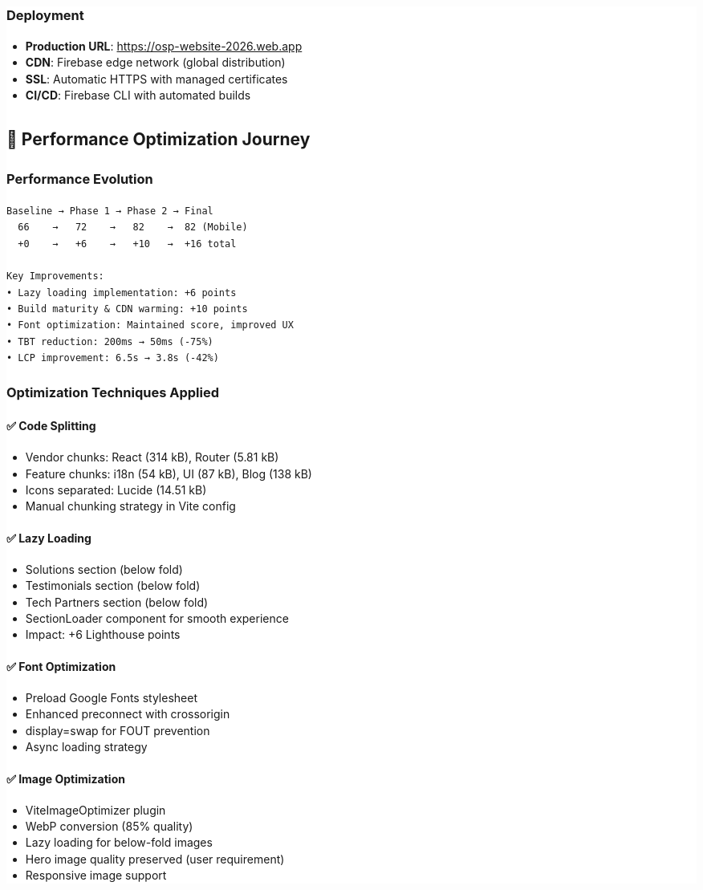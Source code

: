### Deployment
- **Production URL**: https://osp-website-2026.web.app
- **CDN**: Firebase edge network (global distribution)
- **SSL**: Automatic HTTPS with managed certificates
- **CI/CD**: Firebase CLI with automated builds

## 🚀 Performance Optimization Journey

### Performance Evolution
```
Baseline → Phase 1 → Phase 2 → Final
  66    →   72    →   82    →  82 (Mobile)
  +0    →   +6    →   +10   →  +16 total

Key Improvements:
• Lazy loading implementation: +6 points
• Build maturity & CDN warming: +10 points
• Font optimization: Maintained score, improved UX
• TBT reduction: 200ms → 50ms (-75%)
• LCP improvement: 6.5s → 3.8s (-42%)
```

### Optimization Techniques Applied

#### ✅ Code Splitting
- Vendor chunks: React (314 kB), Router (5.81 kB)
- Feature chunks: i18n (54 kB), UI (87 kB), Blog (138 kB)
- Icons separated: Lucide (14.51 kB)
- Manual chunking strategy in Vite config

#### ✅ Lazy Loading
- Solutions section (below fold)
- Testimonials section (below fold)
- Tech Partners section (below fold)
- SectionLoader component for smooth experience
- Impact: +6 Lighthouse points

#### ✅ Font Optimization
- Preload Google Fonts stylesheet
- Enhanced preconnect with crossorigin
- display=swap for FOUT prevention
- Async loading strategy

#### ✅ Image Optimization
- ViteImageOptimizer plugin
- WebP conversion (85% quality)
- Lazy loading for below-fold images
- Hero image quality preserved (user requirement)
- Responsive image support
